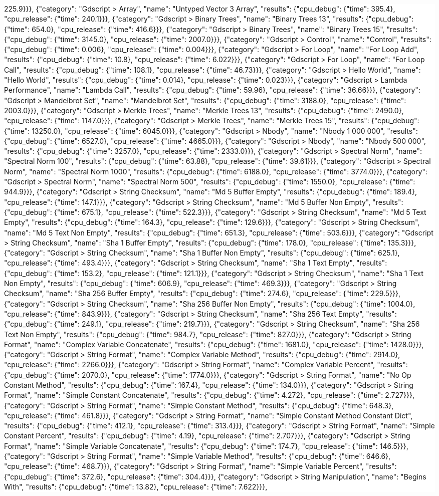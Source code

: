 225.9}}}, {"category": "Gdscript > Array", "name": "Untyped Vector 3 Array", "results": {"cpu_debug": {"time": 395.4}, "cpu_release": {"time": 240.1}}}, {"category": "Gdscript > Binary Trees", "name": "Binary Trees 13", "results": {"cpu_debug": {"time": 654.0}, "cpu_release": {"time": 416.6}}}, {"category": "Gdscript > Binary Trees", "name": "Binary Trees 15", "results": {"cpu_debug": {"time": 3145.0}, "cpu_release": {"time": 2007.0}}}, {"category": "Gdscript > Control", "name": "Control", "results": {"cpu_debug": {"time": 0.006}, "cpu_release": {"time": 0.004}}}, {"category": "Gdscript > For Loop", "name": "For Loop Add", "results": {"cpu_debug": {"time": 10.8}, "cpu_release": {"time": 6.022}}}, {"category": "Gdscript > For Loop", "name": "For Loop Call", "results": {"cpu_debug": {"time": 108.1}, "cpu_release": {"time": 46.73}}}, {"category": "Gdscript > Hello World", "name": "Hello World", "results": {"cpu_debug": {"time": 0.014}, "cpu_release": {"time": 0.023}}}, {"category": "Gdscript > Lambda Performance", "name": "Lambda Call", "results": {"cpu_debug": {"time": 59.96}, "cpu_release": {"time": 36.66}}}, {"category": "Gdscript > Mandelbrot Set", "name": "Mandelbrot Set", "results": {"cpu_debug": {"time": 3188.0}, "cpu_release": {"time": 2003.0}}}, {"category": "Gdscript > Merkle Trees", "name": "Merkle Trees 13", "results": {"cpu_debug": {"time": 2490.0}, "cpu_release": {"time": 1147.0}}}, {"category": "Gdscript > Merkle Trees", "name": "Merkle Trees 15", "results": {"cpu_debug": {"time": 13250.0}, "cpu_release": {"time": 6045.0}}}, {"category": "Gdscript > Nbody", "name": "Nbody 1 000 000", "results": {"cpu_debug": {"time": 6527.0}, "cpu_release": {"time": 4665.0}}}, {"category": "Gdscript > Nbody", "name": "Nbody 500 000", "results": {"cpu_debug": {"time": 3257.0}, "cpu_release": {"time": 2333.0}}}, {"category": "Gdscript > Spectral Norm", "name": "Spectral Norm 100", "results": {"cpu_debug": {"time": 63.88}, "cpu_release": {"time": 39.61}}}, {"category": "Gdscript > Spectral Norm", "name": "Spectral Norm 1000", "results": {"cpu_debug": {"time": 6188.0}, "cpu_release": {"time": 3774.0}}}, {"category": "Gdscript > Spectral Norm", "name": "Spectral Norm 500", "results": {"cpu_debug": {"time": 1550.0}, "cpu_release": {"time": 944.9}}}, {"category": "Gdscript > String Checksum", "name": "Md 5 Buffer Empty", "results": {"cpu_debug": {"time": 189.4}, "cpu_release": {"time": 147.1}}}, {"category": "Gdscript > String Checksum", "name": "Md 5 Buffer Non Empty", "results": {"cpu_debug": {"time": 675.1}, "cpu_release": {"time": 522.3}}}, {"category": "Gdscript > String Checksum", "name": "Md 5 Text Empty", "results": {"cpu_debug": {"time": 164.3}, "cpu_release": {"time": 129.6}}}, {"category": "Gdscript > String Checksum", "name": "Md 5 Text Non Empty", "results": {"cpu_debug": {"time": 651.3}, "cpu_release": {"time": 503.6}}}, {"category": "Gdscript > String Checksum", "name": "Sha 1 Buffer Empty", "results": {"cpu_debug": {"time": 178.0}, "cpu_release": {"time": 135.3}}}, {"category": "Gdscript > String Checksum", "name": "Sha 1 Buffer Non Empty", "results": {"cpu_debug": {"time": 625.1}, "cpu_release": {"time": 493.4}}}, {"category": "Gdscript > String Checksum", "name": "Sha 1 Text Empty", "results": {"cpu_debug": {"time": 153.2}, "cpu_release": {"time": 121.1}}}, {"category": "Gdscript > String Checksum", "name": "Sha 1 Text Non Empty", "results": {"cpu_debug": {"time": 606.9}, "cpu_release": {"time": 469.3}}}, {"category": "Gdscript > String Checksum", "name": "Sha 256 Buffer Empty", "results": {"cpu_debug": {"time": 274.6}, "cpu_release": {"time": 229.5}}}, {"category": "Gdscript > String Checksum", "name": "Sha 256 Buffer Non Empty", "results": {"cpu_debug": {"time": 1004.0}, "cpu_release": {"time": 843.9}}}, {"category": "Gdscript > String Checksum", "name": "Sha 256 Text Empty", "results": {"cpu_debug": {"time": 249.1}, "cpu_release": {"time": 219.7}}}, {"category": "Gdscript > String Checksum", "name": "Sha 256 Text Non Empty", "results": {"cpu_debug": {"time": 984.7}, "cpu_release": {"time": 827.0}}}, {"category": "Gdscript > String Format", "name": "Complex Variable Concatenate", "results": {"cpu_debug": {"time": 1681.0}, "cpu_release": {"time": 1428.0}}}, {"category": "Gdscript > String Format", "name": "Complex Variable Method", "results": {"cpu_debug": {"time": 2914.0}, "cpu_release": {"time": 2266.0}}}, {"category": "Gdscript > String Format", "name": "Complex Variable Percent", "results": {"cpu_debug": {"time": 2070.0}, "cpu_release": {"time": 1774.0}}}, {"category": "Gdscript > String Format", "name": "No Op Constant Method", "results": {"cpu_debug": {"time": 167.4}, "cpu_release": {"time": 134.0}}}, {"category": "Gdscript > String Format", "name": "Simple Constant Concatenate", "results": {"cpu_debug": {"time": 4.272}, "cpu_release": {"time": 2.727}}}, {"category": "Gdscript > String Format", "name": "Simple Constant Method", "results": {"cpu_debug": {"time": 648.3}, "cpu_release": {"time": 461.8}}}, {"category": "Gdscript > String Format", "name": "Simple Constant Method Constant Dict", "results": {"cpu_debug": {"time": 412.1}, "cpu_release": {"time": 313.4}}}, {"category": "Gdscript > String Format", "name": "Simple Constant Percent", "results": {"cpu_debug": {"time": 4.19}, "cpu_release": {"time": 2.707}}}, {"category": "Gdscript > String Format", "name": "Simple Variable Concatenate", "results": {"cpu_debug": {"time": 174.7}, "cpu_release": {"time": 146.5}}}, {"category": "Gdscript > String Format", "name": "Simple Variable Method", "results": {"cpu_debug": {"time": 646.6}, "cpu_release": {"time": 468.7}}}, {"category": "Gdscript > String Format", "name": "Simple Variable Percent", "results": {"cpu_debug": {"time": 372.6}, "cpu_release": {"time": 304.4}}}, {"category": "Gdscript > String Manipulation", "name": "Begins With", "results": {"cpu_debug": {"time": 13.82}, "cpu_release": {"time": 7.622}}},